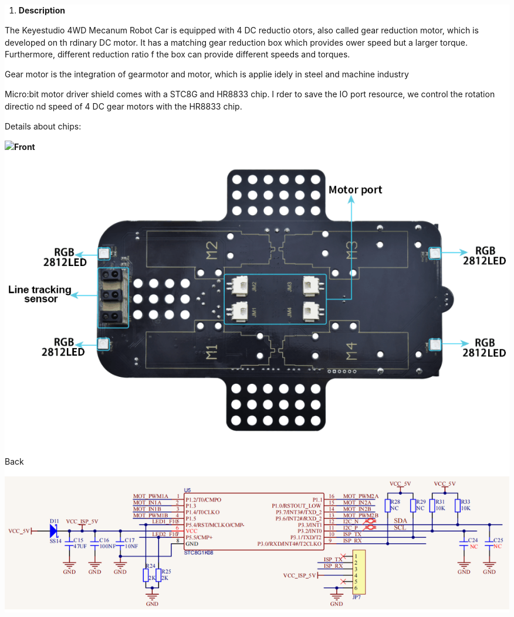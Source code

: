 1.  **Description**

The Keyestudio 4WD Mecanum Robot Car is equipped with 4 DC reductio otors, also called gear reduction motor, which is developed on th rdinary DC motor. It has a matching gear reduction box which provides  ower speed but a larger torque. Furthermore, different reduction ratio f the box can provide different speeds and torques.

Gear motor is the integration of gearmotor and motor, which is applie idely in steel and machine industry

Micro:bit motor driver shield comes with a STC8G and HR8833 chip. I rder to save the IO port resource, we control the rotation directio nd speed of 4 DC gear motors with the HR8833 chip.

Details about chips:

![](media/232ea759b16ab27e7daff5da721c8e0c.jpg)**Front**

![](media/4919ce3b3fa299f13aa33348165ed728.png)

Back

![](media/fbfa17f7fa922825bb7ec3d40643bdde.png)

